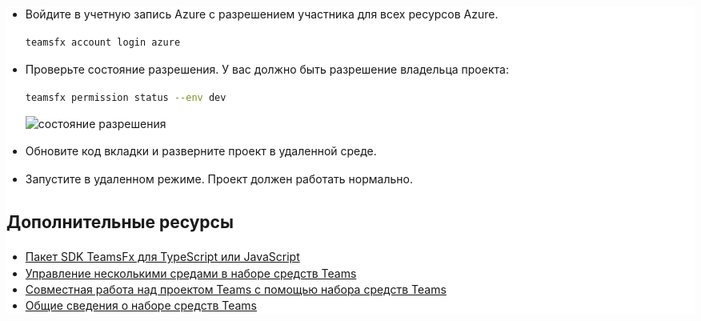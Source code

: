 * Войдите в учетную запись Azure с разрешением участника для всех ресурсов Azure.

  ```bash
  teamsfx account login azure
  ```

* Проверьте состояние разрешения. У вас должно быть разрешение владельца проекта:

  ```bash
  teamsfx permission status --env dev
  ```

  ![состояние разрешения](./images/permission-status.png)

* Обновите код вкладки и разверните проект в удаленной среде.
* Запустите в удаленном режиме. Проект должен работать нормально.

## <a name="see-also"></a>Дополнительные ресурсы

* [Пакет SDK TeamsFx для TypeScript или JavaScript](TeamsFx-SDK.md)
* [Управление несколькими средами в наборе средств Teams](TeamsFx-multi-env.md)
* [Совместная работа над проектом Teams с помощью набора средств Teams](TeamsFx-collaboration.md)
* [Общие сведения о наборе средств Teams](teams-toolkit-fundamentals.md)
